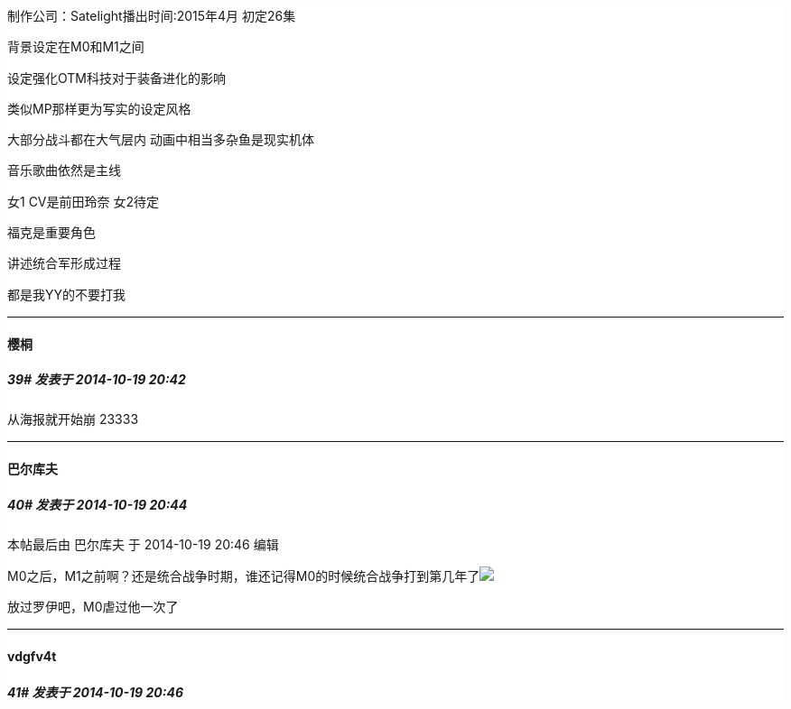 制作公司：Satelight播出时间:2015年4月 初定26集


背景设定在M0和M1之间

设定强化OTM科技对于装备进化的影响

类似MP那样更为写实的设定风格

大部分战斗都在大气层内 动画中相当多杂鱼是现实机体


音乐歌曲依然是主线

女1 CV是前田玲奈 女2待定

福克是重要角色

讲述统合军形成过程

都是我YY的不要打我








*****

####  樱桐  
##### 39#       发表于 2014-10-19 20:42




从海报就开始崩 23333







*****

####  巴尔库夫  
##### 40#       发表于 2014-10-19 20:44



 本帖最后由 巴尔库夫 于 2014-10-19 20:46 编辑 

M0之后，M1之前啊？还是统合战争时期，谁还记得M0的时候统合战争打到第几年了<img src="https://static.saraba1st.com/image/smiley/face/172.gif" referrerpolicy="no-referrer">


放过罗伊吧，M0虐过他一次了







*****

####  vdgfv4t  
##### 41#       发表于 2014-10-19 20:46
